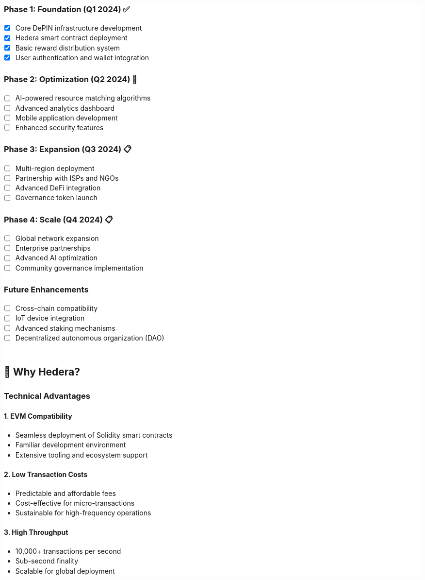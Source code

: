 ### Phase 1: Foundation (Q1 2024) ✅
- [x] Core DePIN infrastructure development
- [x] Hedera smart contract deployment
- [x] Basic reward distribution system
- [x] User authentication and wallet integration

### Phase 2: Optimization (Q2 2024) 🚧
- [ ] AI-powered resource matching algorithms
- [ ] Advanced analytics dashboard
- [ ] Mobile application development
- [ ] Enhanced security features

### Phase 3: Expansion (Q3 2024) 📋
- [ ] Multi-region deployment
- [ ] Partnership with ISPs and NGOs
- [ ] Advanced DeFi integration
- [ ] Governance token launch

### Phase 4: Scale (Q4 2024) 📋
- [ ] Global network expansion
- [ ] Enterprise partnerships
- [ ] Advanced AI optimization
- [ ] Community governance implementation

### Future Enhancements
- [ ] Cross-chain compatibility
- [ ] IoT device integration
- [ ] Advanced staking mechanisms
- [ ] Decentralized autonomous organization (DAO)

---

## 🔗 Why Hedera?

### Technical Advantages

#### 1. **EVM Compatibility**
- Seamless deployment of Solidity smart contracts
- Familiar development environment
- Extensive tooling and ecosystem support

#### 2. **Low Transaction Costs**
- Predictable and affordable fees
- Cost-effective for micro-transactions
- Sustainable for high-frequency operations

#### 3. **High Throughput**
- 10,000+ transactions per second
- Sub-second finality
- Scalable for global deployment

